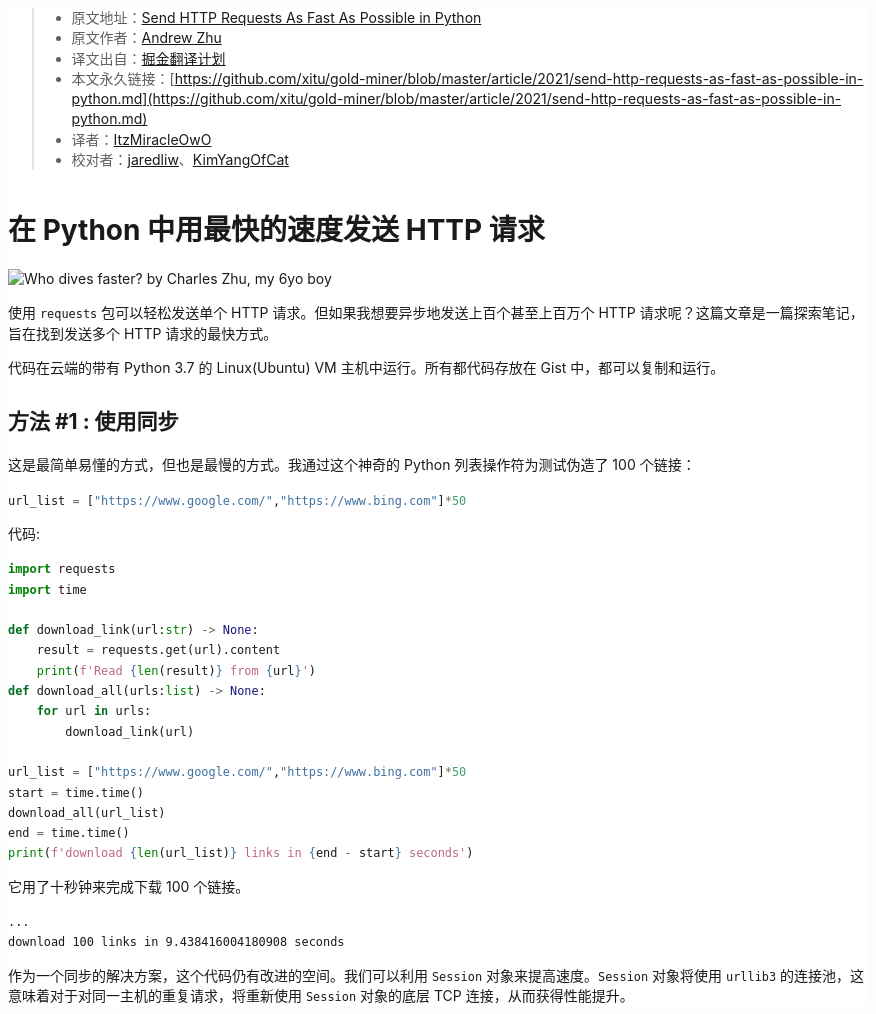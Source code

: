 > * 原文地址：[Send HTTP Requests As Fast As Possible in Python](https://python.plainenglish.io/send-http-requests-as-fast-as-possible-in-python-304134d46604)
> * 原文作者：[Andrew Zhu](https://medium.com/@xhinker)
> * 译文出自：[掘金翻译计划](https://github.com/xitu/gold-miner)
> * 本文永久链接：[https://github.com/xitu/gold-miner/blob/master/article/2021/send-http-requests-as-fast-as-possible-in-python.md](https://github.com/xitu/gold-miner/blob/master/article/2021/send-http-requests-as-fast-as-possible-in-python.md)
> * 译者：[ItzMiracleOwO](https://github.com/ItzMiracleOwO)
> * 校对者：[jaredliw](https://github.com/jaredliw)、[KimYangOfCat](https://github.com/KimYangOfCat)

# 在 Python 中用最快的速度发送 HTTP 请求

![Who dives faster? by Charles Zhu, my 6yo boy](https://cdn-images-1.medium.com/max/2312/1*EzgpOKoso264gwJa5-r_9w.png)

使用 `requests` 包可以轻松发送单个 HTTP 请求。但如果我想要异步地发送上百个甚至上百万个 HTTP 请求呢？这篇文章是一篇探索笔记，旨在找到发送多个 HTTP 请求的最快方式。

代码在云端的带有 Python 3.7 的 Linux(Ubuntu) VM 主机中运行。所有都代码存放在 Gist 中，都可以复制和运行。

## 方法 #1 : 使用同步

这是最简单易懂的方式，但也是最慢的方式。我通过这个神奇的 Python 列表操作符为测试伪造了 100 个链接：

```py
url_list = ["https://www.google.com/","https://www.bing.com"]*50
```

代码:

```Python
import requests
import time

def download_link(url:str) -> None:
    result = requests.get(url).content
    print(f'Read {len(result)} from {url}')
def download_all(urls:list) -> None:
    for url in urls:
        download_link(url)
        
url_list = ["https://www.google.com/","https://www.bing.com"]*50
start = time.time()
download_all(url_list)
end = time.time()
print(f'download {len(url_list)} links in {end - start} seconds')
```

它用了十秒钟来完成下载 100 个链接。

```
...
download 100 links in 9.438416004180908 seconds
```

作为一个同步的解决方案，这个代码仍有改进的空间。我们可以利用 `Session` 对象来提高速度。`Session` 对象将使用 `urllib3` 的连接池，这意味着对于对同一主机的重复请求，将重新使用 `Session` 对象的底层 TCP 连接，从而获得性能提升。
